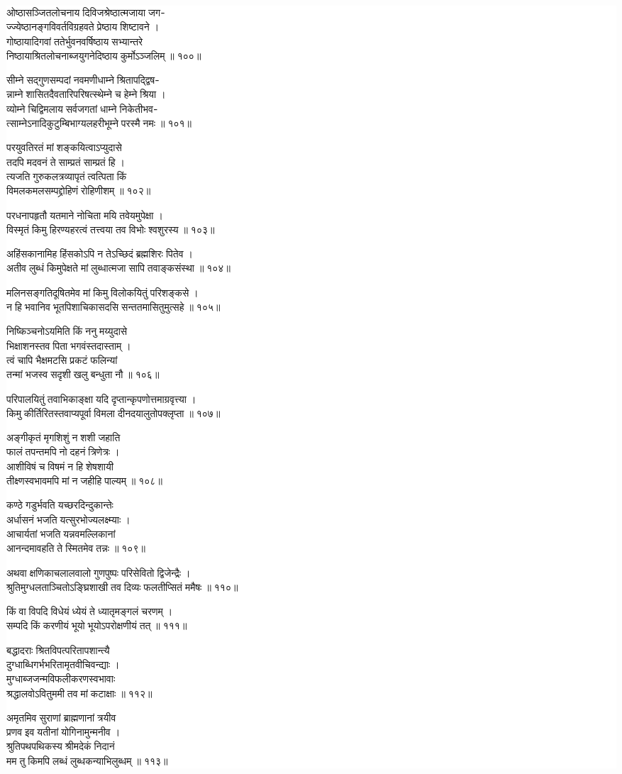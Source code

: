 ओष्ठासञ्जितलोचनाय दिविजश्रेष्ठात्मजाया जग-  
     ज्ज्येष्ठानङ्गविवर्तविग्रहवते प्रेष्ठाय शिष्टावने ।  
गोष्ठायादिगवां ततेर्भुवनवर्षिष्ठाय सभ्यान्तरे  
     निष्ठायाश्रितलोचनाब्जयुगनेदिष्ठाय कुर्मोऽञ्जलिम् ॥ १००॥  
  
सीम्ने सद्गुणसम्पदां नवमणीधाम्ने श्रितापद्द्विष-  
     न्नाम्ने शासितदैवतारिपरिषत्स्थेम्ने च हेम्ने श्रिया ।  
व्योम्ने चिद्विमलाय सर्वजगतां धाम्ने निकेतीभव-  
     त्साम्नेऽनादिकुटुम्बिभाग्यलहरीभूम्ने परस्मै नमः ॥ १०१॥  
  
परयुवतिरतं मां शङ्कयित्वाऽप्युदासे  
     तदपि मदवनं ते साम्प्रतं साम्प्रतं हि ।  
त्यजति गुरुकलत्रव्यापृतं त्वत्पिता किं  
     विमलकमलसम्पद्द्रोहिणं रोहिणीशम् ॥ १०२॥  
  
परधनापहृतौ यतमाने नोचिता मयि तवेयमुपेक्षा ।  
विस्मृतं किमु हिरण्यहरत्वं तत्त्वया तव विभोः श्वशुरस्य ॥ १०३॥  
  
अहिंसकानामिह हिंसकोऽपि न तेऽच्छिदं ब्रह्मशिरः पितेव ।  
अतीव लुब्धं किमुपेक्षते मां लुब्धात्मजा सापि तवाङ्कसंस्था ॥ १०४॥  
  
मलिनसङ्गतिदूषितमेव मां किमु विलोकयितुं परिशङ्कसे ।  
न हि भवानिव भूतपिशाचिकासदसि सन्ततमासितुमुत्सहे ॥ १०५॥  
  
निष्किञ्चनोऽयमिति किं ननु मय्युदासे  
     भिक्षाशनस्तव पिता भगवंस्तदास्ताम् ।  
त्वं चापि भैक्षमटसि प्रकटं फलिन्यां  
     तन्मां भजस्व सदृशी खलु बन्धुता नौ ॥ १०६॥  
  
परिपालयितुं तवाभिकाङ्क्षा यदि दृप्तान्कृपणोत्तमाग्रवृत्त्या ।  
किमु कीर्तिरितस्तवाप्यपूर्वा विमला दीनदयालुतोपक्लृप्ता ॥ १०७॥  
  
अङ्गीकृतं मृगशिशुं न शशी जहाति  
     फालं तपन्तमपि नो दहनं त्रिणेत्रः ।  
आशीविषं च विषमं न हि शेषशायी  
     तीक्ष्णस्वभावमपि मां न जहीहि पाल्यम् ॥ १०८॥  
  
कण्ठे गडुर्भवति यच्छरदिन्दुकान्तेः  
     अर्धासनं भजति यत्सुरभोज्यलक्ष्म्याः ।  
आचार्यतां भजति यन्नवमल्लिकानां  
     आनन्दमावहति ते स्मितमेव तन्नः ॥ १०९॥  
  
अथवा क्षणिकाचलालवालो गुणपुष्पः परिसेवितो द्विजेन्द्रैः ।  
श्रुतिमुग्धलताञ्चितोऽङ्घ्रिशाखी तव दिव्यः फलतीप्सितं ममैषः ॥ ११०॥  
  
किं वा विपदि विधेयं ध्येयं ते ध्यातृमङ्गलं चरणम् ।  
सम्पदि किं करणीयं भूयो भूयोऽपरोक्षणीयं तत् ॥ १११॥  
  
बद्धादराः श्रितविपत्परितापशान्त्यै  
     दुग्धाब्धिगर्भभरितामृतवीचिवन्द्याः ।  
मुग्धाब्जजन्मविफलीकरणस्वभावाः  
     श्रद्धालवोऽवितुममी तव मां कटाक्षाः ॥ ११२॥  
  
अमृतमिव सुराणां ब्राह्मणानां त्रयीव  
     प्रणव इव यतीनां योगिनामुन्मनीव ।  
श्रुतिपथपथिकस्य श्रीमदेकं निदानं  
     मम तु किमपि लब्धं लुब्धकन्याभिलुब्धम् ॥ ११३॥  
  